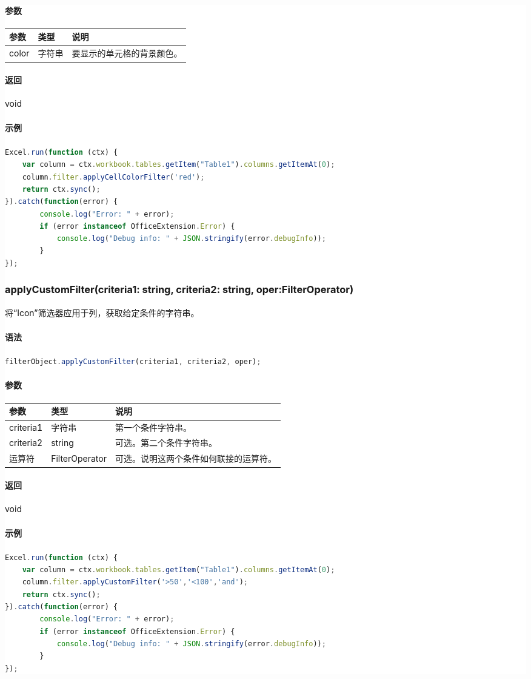 #### <a name="parameters"></a>参数
| 参数    | 类型   |说明|
|:---------------|:--------|:----------|
|color|字符串|要显示的单元格的背景颜色。|

#### <a name="returns"></a>返回
void

#### <a name="example"></a>示例
```js
Excel.run(function (ctx) { 
    var column = ctx.workbook.tables.getItem("Table1").columns.getItemAt(0);
    column.filter.applyCellColorFilter('red');
    return ctx.sync(); 
}).catch(function(error) {
        console.log("Error: " + error);
        if (error instanceof OfficeExtension.Error) {
            console.log("Debug info: " + JSON.stringify(error.debugInfo));
        }
});
```

### <a name="applycustomfilter(criteria1:-string,-criteria2:-string,-oper:-filteroperator)"></a>applyCustomFilter(criteria1: string, criteria2: string, oper:FilterOperator)
将“Icon”筛选器应用于列，获取给定条件的字符串。

#### <a name="syntax"></a>语法
```js
filterObject.applyCustomFilter(criteria1, criteria2, oper);
```

#### <a name="parameters"></a>参数
| 参数    | 类型   |说明|
|:---------------|:--------|:----------|
|criteria1|字符串|第一个条件字符串。|
|criteria2|string|可选。第二个条件字符串。|
|运算符|FilterOperator|可选。说明这两个条件如何联接的运算符。|

#### <a name="returns"></a>返回
void


#### <a name="example"></a>示例
```js
Excel.run(function (ctx) { 
    var column = ctx.workbook.tables.getItem("Table1").columns.getItemAt(0);
    column.filter.applyCustomFilter('>50','<100','and');
    return ctx.sync(); 
}).catch(function(error) {
        console.log("Error: " + error);
        if (error instanceof OfficeExtension.Error) {
            console.log("Debug info: " + JSON.stringify(error.debugInfo));
        }
});
```
